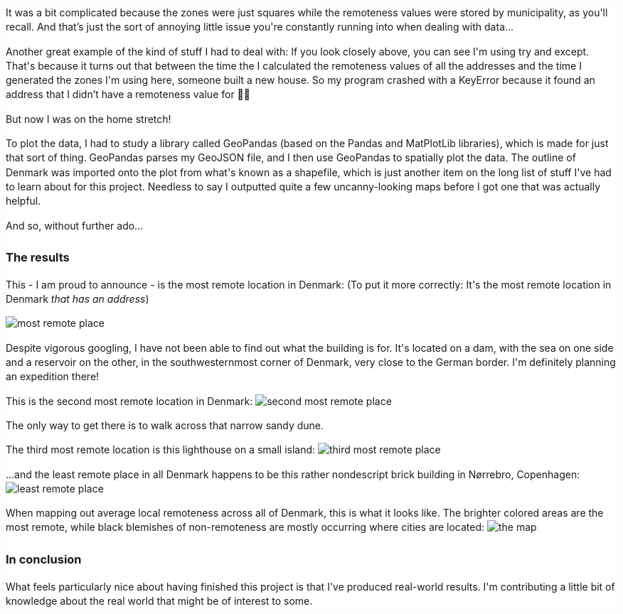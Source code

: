 It was a bit complicated because the zones were just squares while the remoteness values were stored by municipality, as you'll recall. And that’s just the sort of annoying little issue you're constantly running into when dealing with data...

Another great example of the kind of stuff I had to deal with: If you look closely above, you can see I'm using try and except. That's because it turns out that between the time the I calculated the remoteness values of all the addresses and the time I generated the zones I'm using here, someone built a new house. So my program crashed with a KeyError because it found an address that I didn’t have a remoteness value for :man_facepalming:

But now I was on the home stretch!

To plot the data, I had to study a library called GeoPandas (based on the Pandas and MatPlotLib libraries), which is made for just that sort of thing. GeoPandas parses my GeoJSON file, and I then use GeoPandas to spatially plot the data. The outline of Denmark was imported onto the plot from what's known as a shapefile, which is just another item on the long list of stuff I've had to learn about for this project. 
Needless to say I outputted quite a few uncanny-looking maps before I got one that was actually helpful.

And so, without further ado...

### The results
This - I am proud to announce - is the most remote location in Denmark:
(To put it more correctly: It's the most remote location in Denmark *that has an address*)

![most remote place](https://i.imgur.com/kv2k72t.jpg)

Despite vigorous googling, I have not been able to find out what the building is for. It's located on a dam, with the sea on one side and a reservoir on the other, in the southwesternmost corner of Denmark, very close to the German border. I'm definitely planning an expedition there!

This is the second most remote location in Denmark:
![second most remote place](https://i.imgur.com/enC4Q4h.jpg)

The only way to get there is to walk across that narrow sandy dune.

The third most remote location is this lighthouse on a small island:
![third most remote place](https://i.imgur.com/F0zwskM.jpg)

...and the least remote place in all Denmark happens to be this rather nondescript brick building in Nørrebro, Copenhagen:
![least remote place](https://i.imgur.com/o9wOOak.jpg)

When mapping out average local remoteness across all of Denmark, this is what it looks like. The brighter colored areas are the most remote, while black blemishes of non-remoteness are mostly occurring where cities are located:
![the map](https://i.imgur.com/JuveeB6.jpg)


### In conclusion
What feels particularly nice about having finished this project is that I've produced real-world results. I'm contributing a little bit of knowledge about the real world that might be of interest to some.
